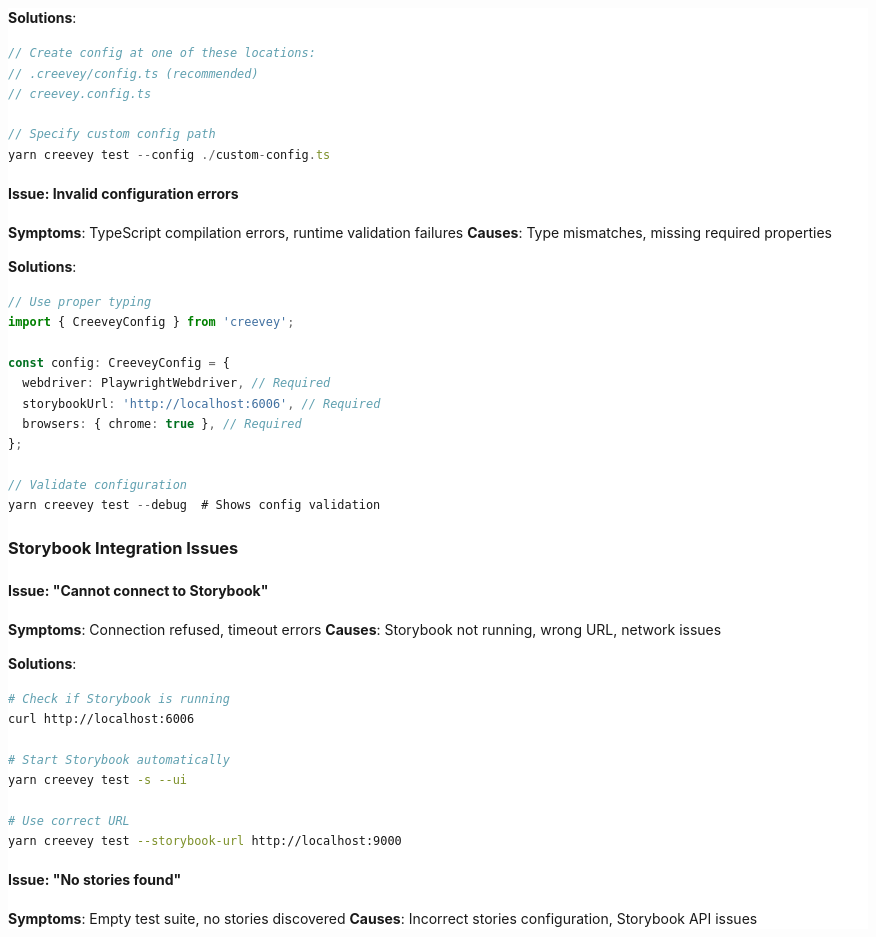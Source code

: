 **Solutions**:

```typescript
// Create config at one of these locations:
// .creevey/config.ts (recommended)
// creevey.config.ts

// Specify custom config path
yarn creevey test --config ./custom-config.ts
```

#### Issue: Invalid configuration errors

**Symptoms**: TypeScript compilation errors, runtime validation failures
**Causes**: Type mismatches, missing required properties

**Solutions**:

```typescript
// Use proper typing
import { CreeveyConfig } from 'creevey';

const config: CreeveyConfig = {
  webdriver: PlaywrightWebdriver, // Required
  storybookUrl: 'http://localhost:6006', // Required
  browsers: { chrome: true }, // Required
};

// Validate configuration
yarn creevey test --debug  # Shows config validation
```

### Storybook Integration Issues

#### Issue: "Cannot connect to Storybook"

**Symptoms**: Connection refused, timeout errors
**Causes**: Storybook not running, wrong URL, network issues

**Solutions**:

```bash
# Check if Storybook is running
curl http://localhost:6006

# Start Storybook automatically
yarn creevey test -s --ui

# Use correct URL
yarn creevey test --storybook-url http://localhost:9000
```

#### Issue: "No stories found"

**Symptoms**: Empty test suite, no stories discovered
**Causes**: Incorrect stories configuration, Storybook API issues
